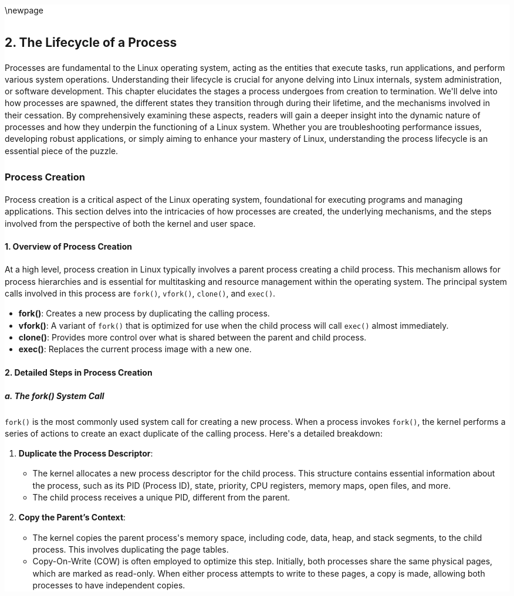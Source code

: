 \newpage

## 2. The Lifecycle of a Process

Processes are fundamental to the Linux operating system, acting as the entities that execute tasks, run applications, and perform various system operations. Understanding their lifecycle is crucial for anyone delving into Linux internals, system administration, or software development. This chapter elucidates the stages a process undergoes from creation to termination. We'll delve into how processes are spawned, the different states they transition through during their lifetime, and the mechanisms involved in their cessation. By comprehensively examining these aspects, readers will gain a deeper insight into the dynamic nature of processes and how they underpin the functioning of a Linux system. Whether you are troubleshooting performance issues, developing robust applications, or simply aiming to enhance your mastery of Linux, understanding the process lifecycle is an essential piece of the puzzle.

### Process Creation

Process creation is a critical aspect of the Linux operating system, foundational for executing programs and managing applications. This section delves into the intricacies of how processes are created, the underlying mechanisms, and the steps involved from the perspective of both the kernel and user space.

#### 1. Overview of Process Creation

At a high level, process creation in Linux typically involves a parent process creating a child process. This mechanism allows for process hierarchies and is essential for multitasking and resource management within the operating system. The principal system calls involved in this process are `fork()`, `vfork()`, `clone()`, and `exec()`.

- **fork()**: Creates a new process by duplicating the calling process.
- **vfork()**: A variant of `fork()` that is optimized for use when the child process will call `exec()` almost immediately.
- **clone()**: Provides more control over what is shared between the parent and child process.
- **exec()**: Replaces the current process image with a new one.

#### 2. Detailed Steps in Process Creation

##### a. The fork() System Call

`fork()` is the most commonly used system call for creating a new process. When a process invokes `fork()`, the kernel performs a series of actions to create an exact duplicate of the calling process. Here's a detailed breakdown:

1. **Duplicate the Process Descriptor**: 
   - The kernel allocates a new process descriptor for the child process. This structure contains essential information about the process, such as its PID (Process ID), state, priority, CPU registers, memory maps, open files, and more.
   - The child process receives a unique PID, different from the parent.

2. **Copy the Parent’s Context**: 
   - The kernel copies the parent process's memory space, including code, data, heap, and stack segments, to the child process. This involves duplicating the page tables.
   - Copy-On-Write (COW) is often employed to optimize this step. Initially, both processes share the same physical pages, which are marked as read-only. When either process attempts to write to these pages, a copy is made, allowing both processes to have independent copies.
